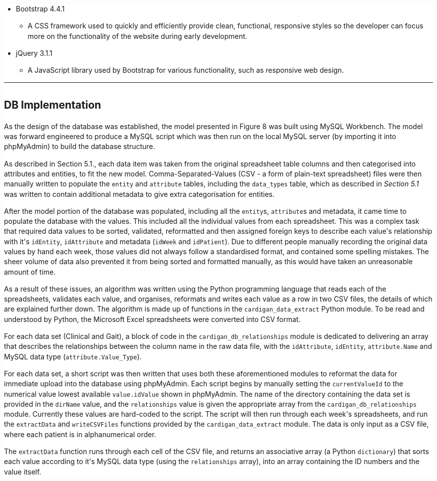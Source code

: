 - Bootstrap 4.4.1
    - A CSS framework used to quickly and efficiently provide clean, functional, responsive styles so the developer can focus more on the functionality of the website during early development.


- jQuery 3.1.1
    - A JavaScript library used by Bootstrap for various functionality, such as responsive web design.

---

## DB Implementation

As the design of the database was established, the model presented in Figure 8 was built using MySQL Workbench. The model was forward engineered to produce a MySQL script which was then run on the local MySQL server (by importing it into phpMyAdmin) to build the database structure.

As described in Section 5.1., each data item was taken from the original spreadsheet table columns and then categorised into attributes and entities, to fit the new model. Comma-Separated-Values (CSV - a form of plain-text spreadsheet) files were then manually written to populate the `entity` and `attribute` tables, including the `data_types` table, which  as described in *Section 5.1* was written to contain additional metadata to give extra categorisation for entities.

After the model portion of the database was populated, including all the `entity`s, `attribute`s and metadata, it came time to populate the database with the values. This included all the individual values from each spreadsheet.
This was a complex task that required data values to be sorted, validated, reformatted and then assigned foreign keys to describe each value's relationship with it's `idEntity`, `idAttribute` and metadata (`idWeek` and `idPatient`).
Due to different people manually recording the original data values by hand each week, those values did not always follow a standardised format, and contained some spelling mistakes. The sheer volume of data also prevented it from being sorted and formatted manually, as this would have taken an unreasonable amount of time.

As a result of these issues, an algorithm was written using the Python programming language that reads each of the spreadsheets, validates each value, and organises, reformats and writes each value as a row in two CSV files, the details of which are explained further down. The algorithm is made up of functions in the `cardigan_data_extract` Python module. To be read and understood by Python, the Microsoft Excel spreadsheets were converted into CSV format.

For each data set (Clinical and Gait), a block of code in the `cardigan_db_relationships` module is dedicated to delivering an array that describes the relationships between the column name in the raw data file, with the `idAttribute`, `idEntity`, `attribute.Name` and MySQL data type (`attribute.Value_Type`).

For each data set, a short script was then written that uses both these aforementioned modules to reformat the data for immediate upload into the database using phpMyAdmin.
Each script begins by manually setting the `currentValueId` to the numerical value lowest available `value.idValue` shown in phpMyAdmin. The name of the directory containing the data set is provided in the `dirName` value, and the `relationships` value is given the appropriate array from the `cardigan_db_relationships` module. Currently these values are hard-coded to the script.
The script will then run through each week's spreadsheets, and run the `extractData` and `writeCSVFiles` functions provided by the `cardigan_data_extract` module. The data is only input as a CSV file, where each patient is in alphanumerical order.

The `extractData` function runs through each cell of the CSV file, and returns an associative array (a Python `dictionary`) that sorts each value according to it's MySQL data type (using the `relationships` array), into an array containing the ID numbers and the value itself.
